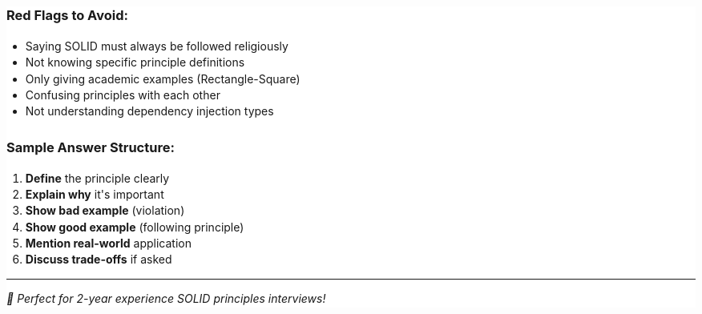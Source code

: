 ### Red Flags to Avoid:
- Saying SOLID must always be followed religiously
- Not knowing specific principle definitions
- Only giving academic examples (Rectangle-Square)
- Confusing principles with each other
- Not understanding dependency injection types

### Sample Answer Structure:
1. **Define** the principle clearly
2. **Explain why** it's important  
3. **Show bad example** (violation)
4. **Show good example** (following principle)
5. **Mention real-world** application
6. **Discuss trade-offs** if asked

---

*🎯 Perfect for 2-year experience SOLID principles interviews!*

